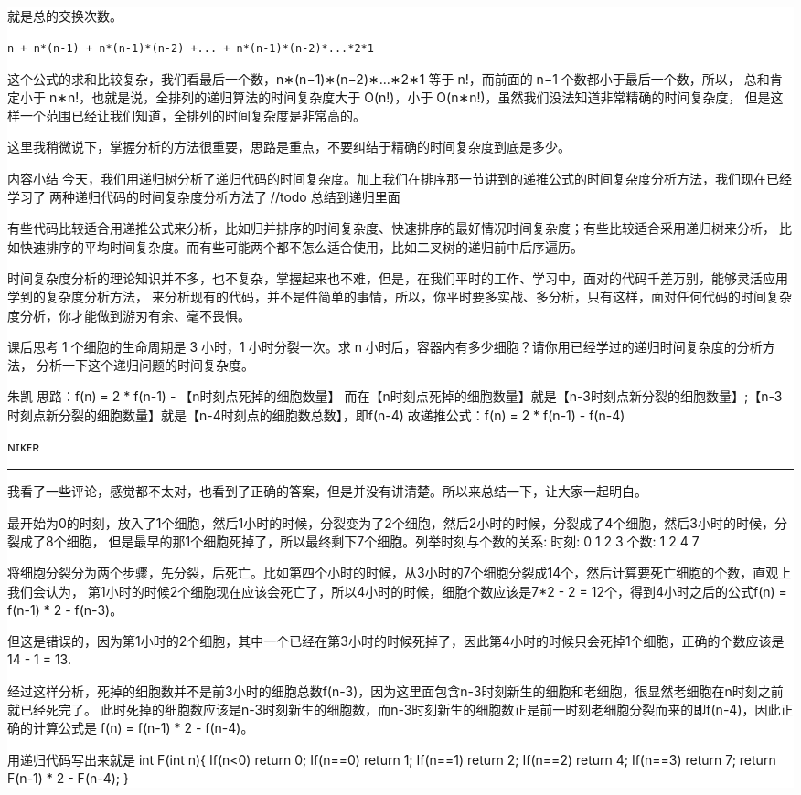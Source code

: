   就是总的交换次数。
```
n + n*(n-1) + n*(n-1)*(n-2) +... + n*(n-1)*(n-2)*...*2*1
```
这个公式的求和比较复杂，我们看最后一个数，n∗(n−1)∗(n−2)∗...∗2∗1 等于 n!，而前面的 n−1 个数都小于最后一个数，所以，
  总和肯定小于 n∗n!，也就是说，全排列的递归算法的时间复杂度大于 O(n!)，小于 O(n∗n!)，虽然我们没法知道非常精确的时间复杂度，
  但是这样一个范围已经让我们知道，全排列的时间复杂度是非常高的。

这里我稍微说下，掌握分析的方法很重要，思路是重点，不要纠结于精确的时间复杂度到底是多少。

内容小结
今天，我们用递归树分析了递归代码的时间复杂度。加上我们在排序那一节讲到的递推公式的时间复杂度分析方法，我们现在已经学习了
  两种递归代码的时间复杂度分析方法了
//todo 总结到递归里面

有些代码比较适合用递推公式来分析，比如归并排序的时间复杂度、快速排序的最好情况时间复杂度；有些比较适合采用递归树来分析，
  比如快速排序的平均时间复杂度。而有些可能两个都不怎么适合使用，比如二叉树的递归前中后序遍历。

时间复杂度分析的理论知识并不多，也不复杂，掌握起来也不难，但是，在我们平时的工作、学习中，面对的代码千差万别，能够灵活应用学到的复杂度分析方法，
  来分析现有的代码，并不是件简单的事情，所以，你平时要多实战、多分析，只有这样，面对任何代码的时间复杂度分析，你才能做到游刃有余、毫不畏惧。

课后思考
1 个细胞的生命周期是 3 小时，1 小时分裂一次。求 n 小时后，容器内有多少细胞？请你用已经学过的递归时间复杂度的分析方法，
  分析一下这个递归问题的时间复杂度。


朱凯
思路：f(n) = 2 * f(n-1) - 【n时刻点死掉的细胞数量】
而在【n时刻点死掉的细胞数量】就是【n-3时刻点新分裂的细胞数量】;【n-3时刻点新分裂的细胞数量】就是【n-4时刻点的细胞数总数】，即f(n-4)
故递推公式：f(n) = 2 * f(n-1) - f(n-4)

ɴɪᴋᴇʀ
*****************************************************************************************
我看了一些评论，感觉都不太对，也看到了正确的答案，但是并没有讲清楚。所以来总结一下，让大家一起明白。

最开始为0的时刻，放入了1个细胞，然后1小时的时候，分裂变为了2个细胞，然后2小时的时候，分裂成了4个细胞，然后3小时的时候，分裂成了8个细胞，
但是最早的那1个细胞死掉了，所以最终剩下7个细胞。列举时刻与个数的关系:
时刻: 0 1 2 3
个数: 1 2 4 7

将细胞分裂分为两个步骤，先分裂，后死亡。比如第四个小时的时候，从3小时的7个细胞分裂成14个，然后计算要死亡细胞的个数，直观上我们会认为，
第1小时的时候2个细胞现在应该会死亡了，所以4小时的时候，细胞个数应该是7*2 - 2 = 12个，得到4小时之后的公式f(n) = f(n-1) * 2 - f(n-3)。

但这是错误的，因为第1小时的2个细胞，其中一个已经在第3小时的时候死掉了，因此第4小时的时候只会死掉1个细胞，正确的个数应该是 14 - 1 = 13.

经过这样分析，死掉的细胞数并不是前3小时的细胞总数f(n-3)，因为这里面包含n-3时刻新生的细胞和老细胞，很显然老细胞在n时刻之前就已经死完了。
此时死掉的细胞数应该是n-3时刻新生的细胞数，而n-3时刻新生的细胞数正是前一时刻老细胞分裂而来的即f(n-4)，因此正确的计算公式是 
  f(n) = f(n-1) * 2 - f(n-4)。

用递归代码写出来就是
int F(int n){
If(n<0) return 0;
If(n==0) return 1;
If(n==1) return 2;
If(n==2) return 4;
If(n==3) return 7;
return F(n-1) * 2 - F(n-4);
}